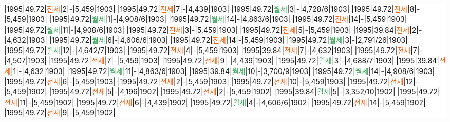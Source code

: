 |1995|49.72|<span style="color:#ff5a00">전세</span>|2|<span style="color:#444444">-</span>|5,459|1903|
|1995|49.72|<span style="color:#ff5a00">전세</span>|7|<span style="color:#444444">-</span>|4,439|1903|
|1995|49.72|<span style="color:#34a853">월세</span>|3|<span style="color:#444444">-</span>|4,728/6|1903|
|1995|49.72|<span style="color:#ff5a00">전세</span>|8|<span style="color:#444444">-</span>|5,459|1903|
|1995|49.72|<span style="color:#34a853">월세</span>|1|<span style="color:#444444">-</span>|4,908/6|1903|
|1995|49.72|<span style="color:#34a853">월세</span>|14|<span style="color:#444444">-</span>|4,863/6|1903|
|1995|49.72|<span style="color:#ff5a00">전세</span>|14|<span style="color:#444444">-</span>|5,459|1903|
|1995|49.72|<span style="color:#34a853">월세</span>|11|<span style="color:#444444">-</span>|4,908/6|1903|
|1995|49.72|<span style="color:#ff5a00">전세</span>|3|<span style="color:#444444">-</span>|5,459|1903|
|1995|49.72|<span style="color:#ff5a00">전세</span>|5|<span style="color:#444444">-</span>|5,459|1903|
|1995|39.84|<span style="color:#ff5a00">전세</span>|2|<span style="color:#444444">-</span>|4,632|1903|
|1995|49.72|<span style="color:#34a853">월세</span>|6|<span style="color:#444444">-</span>|4,606/6|1903|
|1995|49.72|<span style="color:#ff5a00">전세</span>|14|<span style="color:#444444">-</span>|5,459|1903|
|1995|49.72|<span style="color:#34a853">월세</span>|3|<span style="color:#444444">-</span>|2,791/26|1903|
|1995|49.72|<span style="color:#34a853">월세</span>|12|<span style="color:#444444">-</span>|4,642/7|1903|
|1995|49.72|<span style="color:#ff5a00">전세</span>|4|<span style="color:#444444">-</span>|5,459|1903|
|1995|39.84|<span style="color:#ff5a00">전세</span>|7|<span style="color:#444444">-</span>|4,632|1903|
|1995|49.72|<span style="color:#ff5a00">전세</span>|7|<span style="color:#444444">-</span>|4,507|1903|
|1995|49.72|<span style="color:#ff5a00">전세</span>|7|<span style="color:#444444">-</span>|5,459|1903|
|1995|49.72|<span style="color:#ff5a00">전세</span>|9|<span style="color:#444444">-</span>|4,439|1903|
|1995|49.72|<span style="color:#34a853">월세</span>|3|<span style="color:#444444">-</span>|4,688/7|1903|
|1995|39.84|<span style="color:#ff5a00">전세</span>|1|<span style="color:#444444">-</span>|4,632|1903|
|1995|49.72|<span style="color:#34a853">월세</span>|11|<span style="color:#444444">-</span>|4,863/6|1903|
|1995|39.84|<span style="color:#34a853">월세</span>|10|<span style="color:#444444">-</span>|3,700/9|1903|
|1995|49.72|<span style="color:#34a853">월세</span>|14|<span style="color:#444444">-</span>|4,908/6|1903|
|1995|49.72|<span style="color:#ff5a00">전세</span>|6|<span style="color:#444444">-</span>|5,459|1903|
|1995|49.72|<span style="color:#ff5a00">전세</span>|2|<span style="color:#444444">-</span>|5,459|1903|
|1995|49.72|<span style="color:#ff5a00">전세</span>|10|<span style="color:#444444">-</span>|5,459|1903|
|1995|49.72|<span style="color:#ff5a00">전세</span>|12|<span style="color:#444444">-</span>|5,459|1902|
|1995|49.72|<span style="color:#ff5a00">전세</span>|5|<span style="color:#444444">-</span>|4,196|1902|
|1995|49.72|<span style="color:#ff5a00">전세</span>|2|<span style="color:#444444">-</span>|5,459|1902|
|1995|39.84|<span style="color:#34a853">월세</span>|5|<span style="color:#444444">-</span>|3,352/10|1902|
|1995|49.72|<span style="color:#ff5a00">전세</span>|11|<span style="color:#444444">-</span>|5,459|1902|
|1995|49.72|<span style="color:#ff5a00">전세</span>|6|<span style="color:#444444">-</span>|4,439|1902|
|1995|49.72|<span style="color:#34a853">월세</span>|4|<span style="color:#444444">-</span>|4,606/6|1902|
|1995|49.72|<span style="color:#ff5a00">전세</span>|14|<span style="color:#444444">-</span>|5,459|1902|
|1995|49.72|<span style="color:#ff5a00">전세</span>|9|<span style="color:#444444">-</span>|5,459|1902|